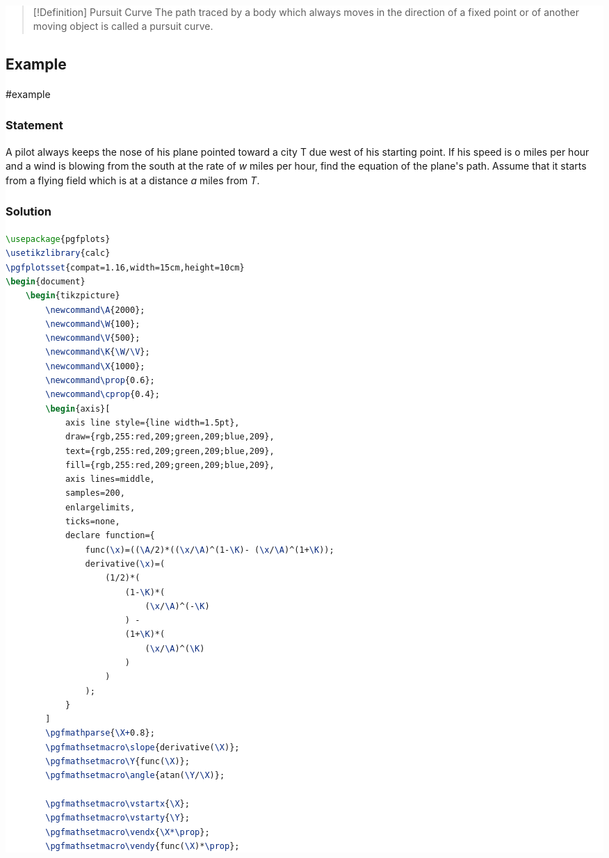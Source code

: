 
 

> [!Definition] Pursuit Curve
> The path traced by a body which always moves in the direction of a fixed point or of another moving object is called a pursuit curve.

## Example
#example 
### Statement

A pilot always keeps the nose of his plane pointed toward a city T due west of his starting point. If his speed is o miles per hour and a wind is blowing from the south at the rate of $w$ miles per hour, find the equation of the plane's path. Assume that it starts from a flying field which is at a distance $a$ miles from $T$.

### Solution

```tikz
\usepackage{pgfplots}
\usetikzlibrary{calc}
\pgfplotsset{compat=1.16,width=15cm,height=10cm}
\begin{document} 
    \begin{tikzpicture}
        \newcommand\A{2000};
        \newcommand\W{100};
        \newcommand\V{500};
        \newcommand\K{\W/\V};
        \newcommand\X{1000};
        \newcommand\prop{0.6};
        \newcommand\cprop{0.4}; 
        \begin{axis}[
            axis line style={line width=1.5pt},
            draw={rgb,255:red,209;green,209;blue,209}, 
            text={rgb,255:red,209;green,209;blue,209}, 
            fill={rgb,255:red,209;green,209;blue,209}, 
            axis lines=middle,
            samples=200,
            enlargelimits,
            ticks=none,
            declare function={
                func(\x)=((\A/2)*((\x/\A)^(1-\K)- (\x/\A)^(1+\K));
                derivative(\x)=(
                    (1/2)*( 
                        (1-\K)*( 
                            (\x/\A)^(-\K) 
                        ) - 
                        (1+\K)*(
                            (\x/\A)^(\K)
                        )
                    )
                );
            }
        ]
        \pgfmathparse{\X+0.8};
        \pgfmathsetmacro\slope{derivative(\X)};
        \pgfmathsetmacro\Y{func(\X)};
        \pgfmathsetmacro\angle{atan(\Y/\X)};
        
        \pgfmathsetmacro\vstartx{\X};
        \pgfmathsetmacro\vstarty{\Y};
        \pgfmathsetmacro\vendx{\X*\prop};
        \pgfmathsetmacro\vendy{func(\X)*\prop};

```